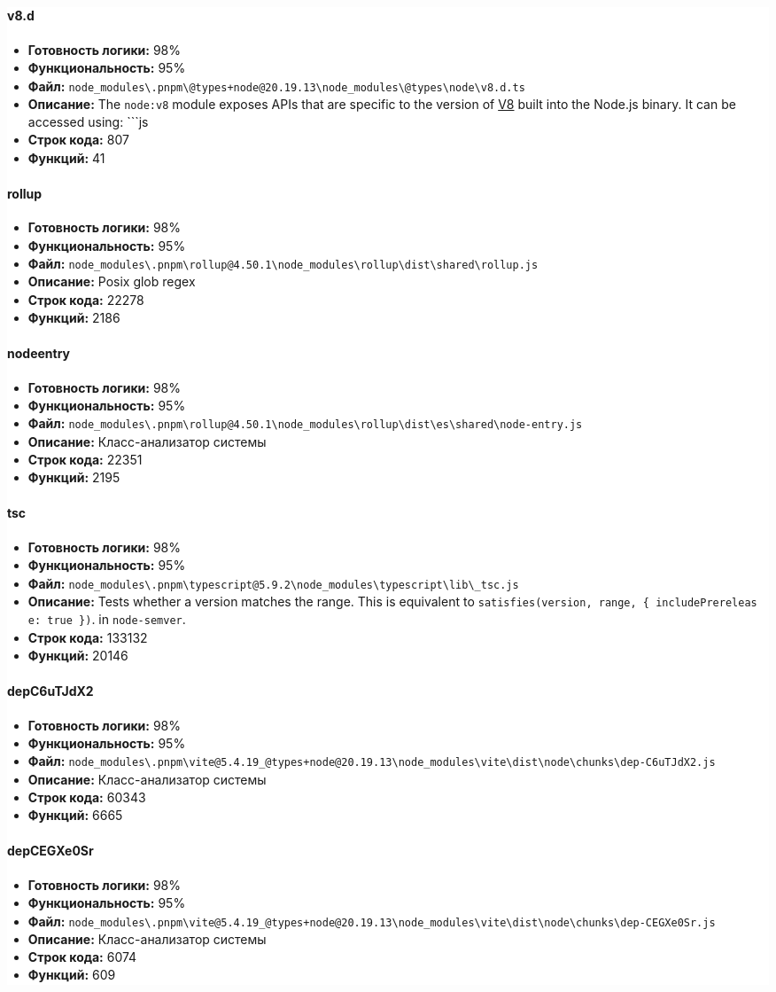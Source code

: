 #### v8.d

- **Готовность логики:** 98%
- **Функциональность:** 95%
- **Файл:** `node_modules\.pnpm\@types+node@20.19.13\node_modules\@types\node\v8.d.ts`
- **Описание:** The `node:v8` module exposes APIs that are specific to the version of [V8](https://developers.google.com/v8/) built into the Node.js binary. It can be accessed using: ```js
- **Строк кода:** 807
- **Функций:** 41

#### rollup

- **Готовность логики:** 98%
- **Функциональность:** 95%
- **Файл:** `node_modules\.pnpm\rollup@4.50.1\node_modules\rollup\dist\shared\rollup.js`
- **Описание:** Posix glob regex
- **Строк кода:** 22278
- **Функций:** 2186

#### nodeentry

- **Готовность логики:** 98%
- **Функциональность:** 95%
- **Файл:** `node_modules\.pnpm\rollup@4.50.1\node_modules\rollup\dist\es\shared\node-entry.js`
- **Описание:** Класс-анализатор системы
- **Строк кода:** 22351
- **Функций:** 2195

#### tsc

- **Готовность логики:** 98%
- **Функциональность:** 95%
- **Файл:** `node_modules\.pnpm\typescript@5.9.2\node_modules\typescript\lib\_tsc.js`
- **Описание:** Tests whether a version matches the range. This is equivalent to `satisfies(version, range, { includePrerelease: true })`. in `node-semver`.
- **Строк кода:** 133132
- **Функций:** 20146

#### depC6uTJdX2

- **Готовность логики:** 98%
- **Функциональность:** 95%
- **Файл:** `node_modules\.pnpm\vite@5.4.19_@types+node@20.19.13\node_modules\vite\dist\node\chunks\dep-C6uTJdX2.js`
- **Описание:** Класс-анализатор системы
- **Строк кода:** 60343
- **Функций:** 6665

#### depCEGXe0Sr

- **Готовность логики:** 98%
- **Функциональность:** 95%
- **Файл:** `node_modules\.pnpm\vite@5.4.19_@types+node@20.19.13\node_modules\vite\dist\node\chunks\dep-CEGXe0Sr.js`
- **Описание:** Класс-анализатор системы
- **Строк кода:** 6074
- **Функций:** 609
